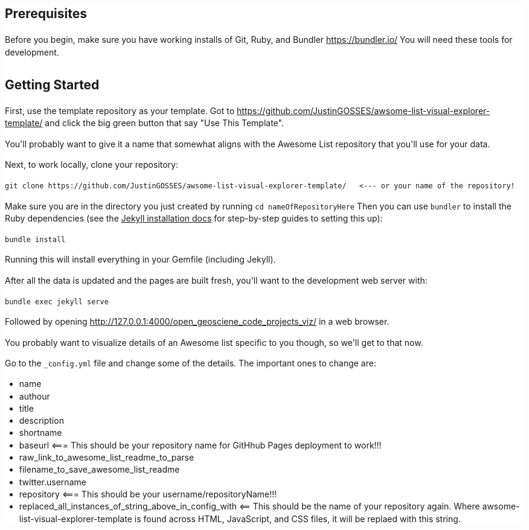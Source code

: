 ## Prerequisites

Before you begin, make sure you have working installs of Git, Ruby, and Bundler <https://bundler.io/> You will need these tools for development.

## Getting Started

First, use the template repository as your template. Got to https://github.com/JustinGOSSES/awsome-list-visual-explorer-template/ and click the big green button that say "Use This Template". 

You'll probably want to give it a name that somewhat aligns with the Awesome List repository that you'll use for your data.

Next, to work locally, clone your repository:

```
git clone https://github.com/JustinGOSSES/awsome-list-visual-explorer-template/   <--- or your name of the repository!
```

Make sure you are in the directory you just created by running `cd nameOfRepositoryHere` Then you can use `bundler` to install the Ruby dependencies (see the [Jekyll installation docs](https://jekyllrb.com/docs/installation/) for step-by-step guides to setting this up):

```
bundle install
```

Running this will install everything in your Gemfile (including Jekyll). 

After all the data is updated and the pages are built fresh, you'll want to the development web server with:

```
bundle exec jekyll serve
```

Followed by opening <http://127.0.0.1:4000/open_geosciene_code_projects_viz/> in a web browser.

You probably want to visualize details of an Awesome list specific to you though, so we'll get to that now. 

Go to the `_config.yml` file and change some of the details. The important ones to change are:
- name
- authour
- title
- description
- shortname
- baseurl <=== This should be your repository name for GitHhub Pages deployment to work!!!
- raw_link_to_awesome_list_readme_to_parse
- filename_to_save_awesome_list_readme
- twitter.username
- repository <=== This should be your username/repositoryName!!!
- replaced_all_instances_of_string_above_in_config_with <== This should be the name of your repository again. Where awsome-list-visual-explorer-template is found across HTML, JavaScript, and CSS files, it will be replaed with this string.
